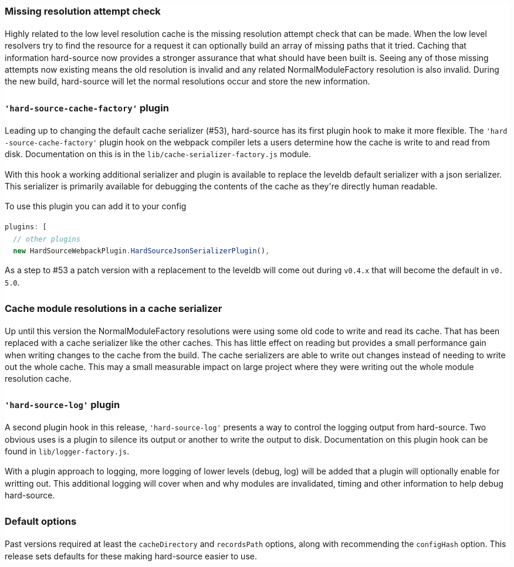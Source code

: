 ### Missing resolution attempt check

Highly related to the low level resolution cache is the missing resolution attempt check that can be made. When the low level resolvers try to find the resource for a request it can optionally build an array of missing paths that it tried. Caching that information hard-source now provides a stronger assurance that what should have been built is. Seeing any of those missing attempts now existing means the old resolution is invalid and any related NormalModuleFactory resolution is also invalid. During the new build, hard-source will let the normal resolutions occur and store the new information.

### `'hard-source-cache-factory'` plugin

Leading up to changing the default cache serializer (#53), hard-source has its first plugin hook to make it more flexible. The `'hard-source-cache-factory'` plugin hook on the webpack compiler lets a users determine how the cache is write to and read from disk. Documentation on this is in the `lib/cache-serializer-factory.js` module.

With this hook a working additional serializer and plugin is available to replace the leveldb default serializer with a json serializer. This serializer is primarily available for debugging the contents of the cache as they're directly human readable.

To use this plugin you can add it to your config

```js
plugins: [
  // other plugins
  new HardSourceWebpackPlugin.HardSourceJsonSerializerPlugin(),
```

As a step to #53 a patch version with a replacement to the leveldb will come out during `v0.4.x` that will become the default in `v0.5.0`.

### Cache module resolutions in a cache serializer

Up until this version the NormalModuleFactory resolutions were using some old code to write and read its cache. That has been replaced with a cache serializer like the other caches. This has little effect on reading but provides a small performance gain when writing changes to the cache from the build. The cache serializers are able to write out changes instead of needing to write out the whole cache. This may a small measurable impact on large project where they were writing out the whole module resolution cache.

### `'hard-source-log'` plugin

A second plugin hook in this release, `'hard-source-log'` presents a way to control the logging output from hard-source. Two obvious uses is a plugin to silence its output or another to write the output to disk. Documentation on this plugin hook can be found in `lib/logger-factory.js`.

With a plugin approach to logging, more logging of lower levels (debug, log) will be added that a plugin will optionally enable for writting out. This additional logging will cover when and why modules are invalidated, timing and other information to help debug hard-source.

### Default options

Past versions required at least the `cacheDirectory` and `recordsPath` options, along with recommending the `configHash` option. This release sets defaults for these making hard-source easier to use.
